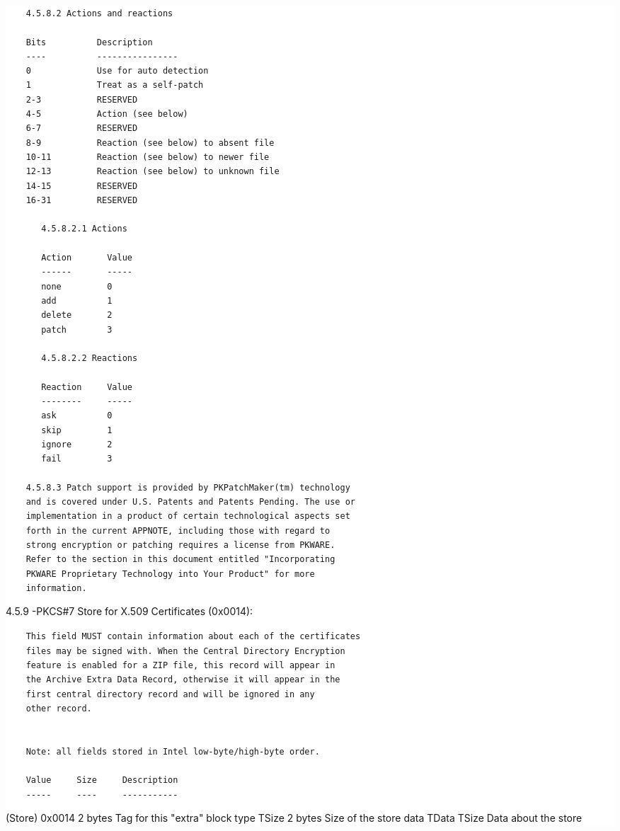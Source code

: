         4.5.8.2 Actions and reactions

        Bits          Description
        ----          ----------------
        0             Use for auto detection
        1             Treat as a self-patch
        2-3           RESERVED
        4-5           Action (see below)
        6-7           RESERVED
        8-9           Reaction (see below) to absent file
        10-11         Reaction (see below) to newer file
        12-13         Reaction (see below) to unknown file
        14-15         RESERVED
        16-31         RESERVED

           4.5.8.2.1 Actions

           Action       Value
           ------       -----
           none         0
           add          1
           delete       2
           patch        3

           4.5.8.2.2 Reactions

           Reaction     Value
           --------     -----
           ask          0
           skip         1
           ignore       2
           fail         3

        4.5.8.3 Patch support is provided by PKPatchMaker(tm) technology
        and is covered under U.S. Patents and Patents Pending. The use or
        implementation in a product of certain technological aspects set
        forth in the current APPNOTE, including those with regard to
        strong encryption or patching requires a license from PKWARE.
        Refer to the section in this document entitled "Incorporating
        PKWARE Proprietary Technology into Your Product" for more
        information.

   4.5.9 -PKCS#7 Store for X.509 Certificates (0x0014):

        This field MUST contain information about each of the certificates
        files may be signed with. When the Central Directory Encryption
        feature is enabled for a ZIP file, this record will appear in
        the Archive Extra Data Record, otherwise it will appear in the
        first central directory record and will be ignored in any
        other record.


        Note: all fields stored in Intel low-byte/high-byte order.

        Value     Size     Description
        -----     ----     -----------
(Store) 0x0014    2 bytes  Tag for this "extra" block type
        TSize     2 bytes  Size of the store data
        TData     TSize    Data about the store
